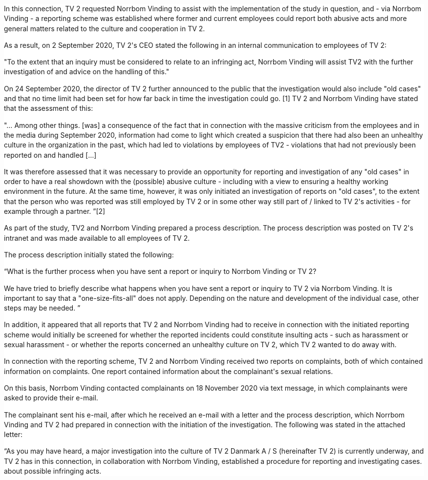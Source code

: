 In this connection, TV 2 requested Norrbom Vinding to assist with the implementation of the study in question, and - via Norrbom Vinding - a reporting scheme was established where former and current employees could report both abusive acts and more general matters related to the culture and cooperation in TV 2.

As a result, on 2 September 2020, TV 2's CEO stated the following in an internal communication to employees of TV 2:

"To the extent that an inquiry must be considered to relate to an infringing act, Norrbom Vinding will assist TV2 with the further investigation of and advice on the handling of this."

On 24 September 2020, the director of TV 2 further announced to the public that the investigation would also include "old cases" and that no time limit had been set for how far back in time the investigation could go. \[1\] TV 2 and Norrbom Vinding have stated that the assessment of this:

"… Among other things. \[was\] a consequence of the fact that in connection with the massive criticism from the employees and in the media during September 2020, information had come to light which created a suspicion that there had also been an unhealthy culture in the organization in the past, which had led to violations by employees of TV2 - violations that had not previously been reported on and handled \[…\]

It was therefore assessed that it was necessary to provide an opportunity for reporting and investigation of any "old cases" in order to have a real showdown with the (possible) abusive culture - including with a view to ensuring a healthy working environment in the future. At the same time, however, it was only initiated an investigation of reports on "old cases", to the extent that the person who was reported was still employed by TV 2 or in some other way still part of / linked to TV 2's activities - for example through a partner. ”\[2\]

As part of the study, TV2 and Norrbom Vinding prepared a process description. The process description was posted on TV 2's intranet and was made available to all employees of TV 2.

The process description initially stated the following:

“What is the further process when you have sent a report or inquiry to Norrbom Vinding or TV 2?

We have tried to briefly describe what happens when you have sent a report or inquiry to TV 2 via Norrbom Vinding. It is important to say that a "one-size-fits-all" does not apply. Depending on the nature and development of the individual case, other steps may be needed. ”

In addition, it appeared that all reports that TV 2 and Norrbom Vinding had to receive in connection with the initiated reporting scheme would initially be screened for whether the reported incidents could constitute insulting acts - such as harassment or sexual harassment - or whether the reports concerned an unhealthy culture on TV 2, which TV 2 wanted to do away with.

In connection with the reporting scheme, TV 2 and Norrbom Vinding received two reports on complaints, both of which contained information on complaints. One report contained information about the complainant's sexual relations.

On this basis, Norrbom Vinding contacted complainants on 18 November 2020 via text message, in which complainants were asked to provide their e-mail.

The complainant sent his e-mail, after which he received an e-mail with a letter and the process description, which Norrbom Vinding and TV 2 had prepared in connection with the initiation of the investigation. The following was stated in the attached letter:

“As you may have heard, a major investigation into the culture of TV 2 Danmark A / S (hereinafter TV 2) is currently underway, and TV 2 has in this connection, in collaboration with Norrbom Vinding, established a procedure for reporting and investigating cases. about possible infringing acts.

